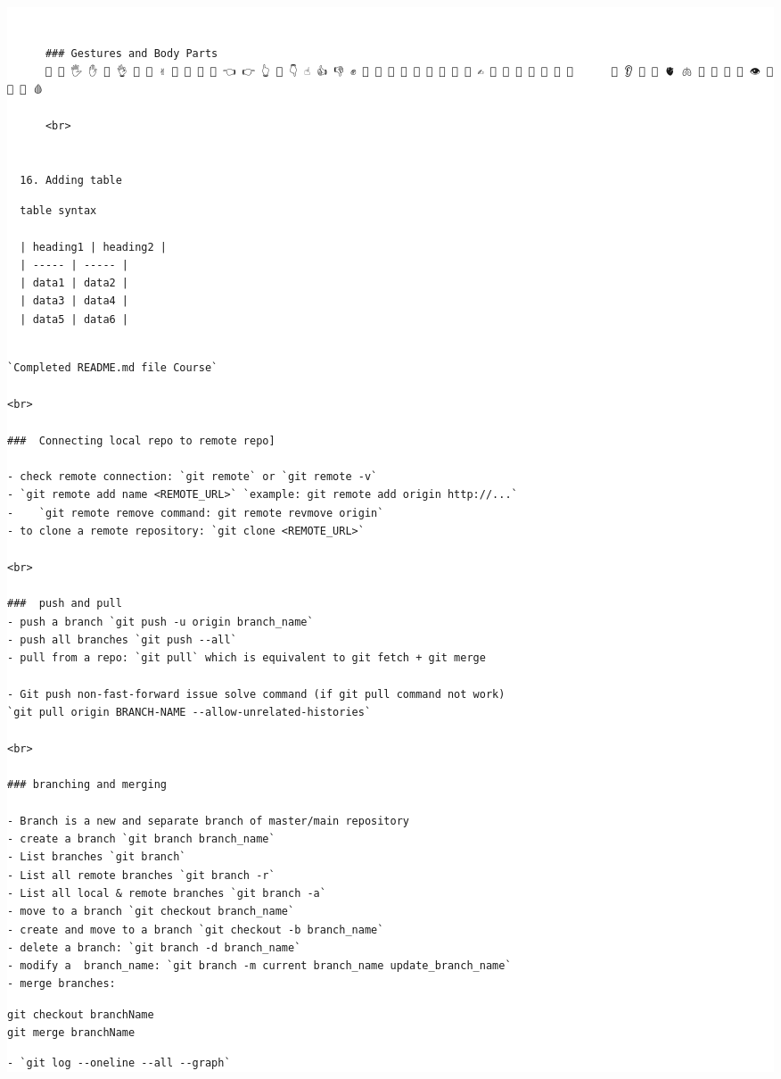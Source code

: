```
        

      ### Gestures and Body Parts
      👋 🤚 🖐 ✋ 🖖 👌 🤌 🤏 ✌️ 🤞 🤟 🤘 🤙 👈 👉 👆 🖕 👇 ☝️ 👍 👎 ✊ 👊 🤛 🤜 👏 🙌 👐 🤲 🤝 🙏 ✍️ 💅 🤳 💪 🦾 🦵 🦿 🦶      👣 👂 🦻 👃 🫀 🫁 🧠 🦷 🦴 👀 👁 👅 👄 💋 🩸

      <br>


  16. Adding table 

  ```
      table syntax

      | heading1 | heading2 |
      | ----- | ----- |
      | data1 | data2 |
      | data3 | data4 |
      | data5 | data6 |
   ```

   `Completed README.md file Course` 

<br>

###  Connecting local repo to remote repo]

- check remote connection: `git remote` or `git remote -v`
- `git remote add name <REMOTE_URL>` `example: git remote add origin http://...`
-    `git remote remove command: git remote revmove origin`
- to clone a remote repository: `git clone <REMOTE_URL>`

<br>

###  push and pull
- push a branch `git push -u origin branch_name`
- push all branches `git push --all`
- pull from a repo: `git pull` which is equivalent to git fetch + git merge

- Git push non-fast-forward issue solve command (if git pull command not work)   
  `git pull origin BRANCH-NAME --allow-unrelated-histories`

<br>

### branching and merging

- Branch is a new and separate branch of master/main repository
- create a branch `git branch branch_name`
- List branches `git branch`
- List all remote branches `git branch -r`
- List all local & remote branches `git branch -a`
- move to a branch `git checkout branch_name`
- create and move to a branch `git checkout -b branch_name`
- delete a branch: `git branch -d branch_name`
- modify a  branch_name: `git branch -m current branch_name update_branch_name`
- merge branches:
  ```
    git checkout branchName
    git merge branchName
  ```
- `git log --oneline --all --graph`

  ```